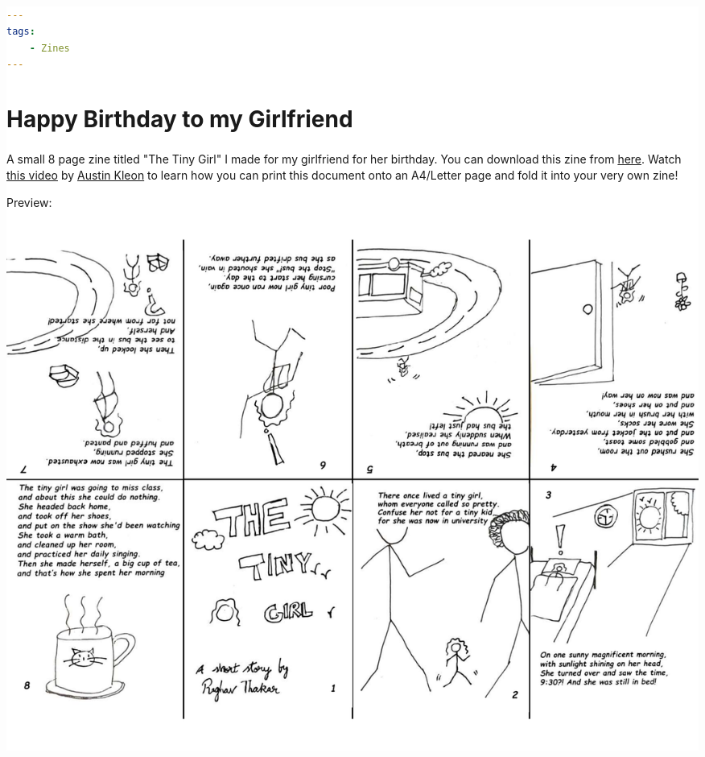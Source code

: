 ```yaml
---
tags:
    - Zines
---
```

# Happy Birthday to my Girlfriend

A small 8 page zine titled "The Tiny Girl" I made for my girlfriend for her birthday. You can download this zine from [here](../media/2023-11-03.pdf). Watch [this video](https://www.youtube.com/watch?v=ab4O9SWNl9g) by [Austin Kleon](https://austinkleon.com) to learn how you can print this document onto an A4/Letter page and fold it into your very own zine!

Preview:
<img src="../media/2023-11-03.png" style="width: 100%;">
